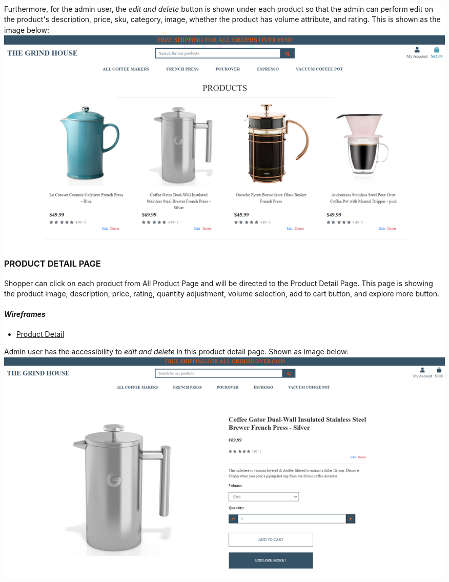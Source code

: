 Furthermore, for the admin user, the *edit and delete* button is shown under each product so that the admin can perform edit on the product's description, price, sku, category, image, whether the product has volume attribute, and rating. This is shown as the image below:
![Product_Edit_Delete](/design/screenshot/admin_product_edit.png)

### **PRODUCT DETAIL PAGE**
Shopper can click on each product from All Product Page and will be directed to the Product Detail Page. This page is showing the product image, description, price, rating, quantity adjustment, volume selection, add to cart button, and explore more button.
#### *Wireframes* 
* [Product Detail](/design/wireframes/product_detail.png)  

Admin user has the accessibility to *edit and delete* in this product detail page. Shown as image below:
![ProductDetail_Edit_Delete](/design/screenshot/product_detail_edit_delete.png)

